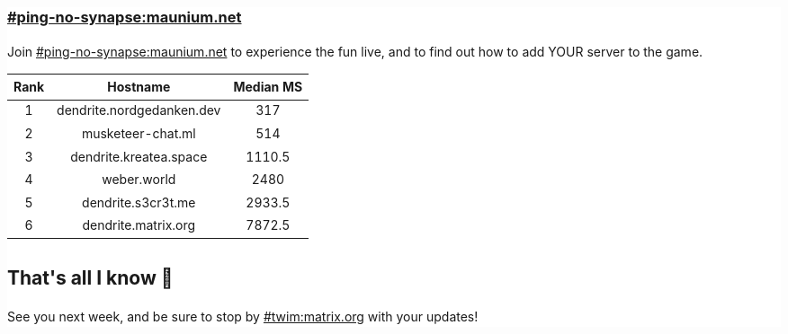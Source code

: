 ### [#ping-no-synapse:maunium.net](https://matrix.to/#/#ping-no-synapse:maunium.net)

Join [#ping-no-synapse:maunium.net](https://matrix.to/#/#ping-no-synapse:maunium.net) to experience the fun live, and to find out how to add YOUR server to the game.

|Rank|Hostname|Median MS|
|:---:|:---:|:---:|
|1|dendrite.nordgedanken.dev|317|
|2|musketeer-chat.ml|514|
|3|dendrite.kreatea.space|1110.5|
|4|weber.world|2480|
|5|dendrite.s3cr3t.me|2933.5|
|6|dendrite.matrix.org|7872.5|

## That's all I know 🏁

See you next week, and be sure to stop by [#twim:matrix.org] with your updates!

[#TWIM:matrix.org]: https://matrix.to/#/#TWIM:matrix.org
